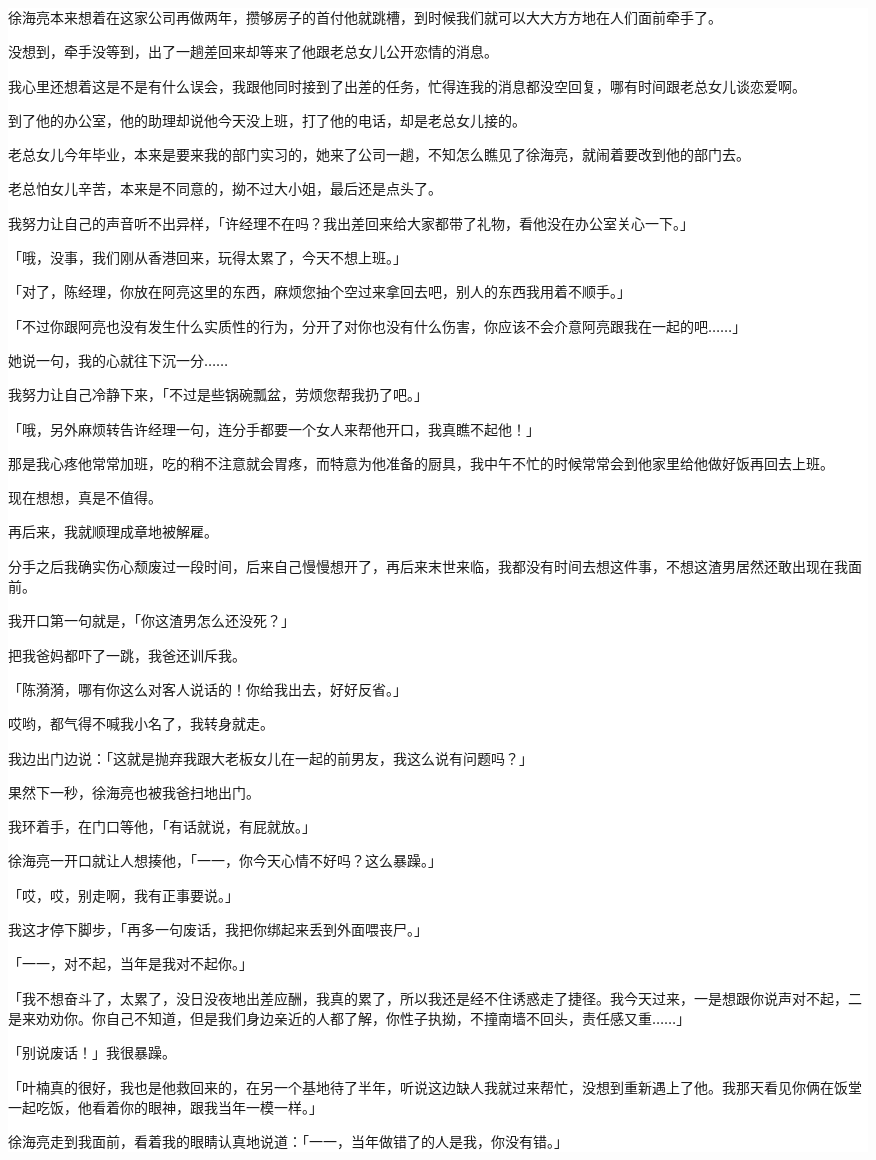 徐海亮本来想着在这家公司再做两年，攒够房子的首付他就跳槽，到时候我们就可以大大方方地在人们面前牵手了。

没想到，牵手没等到，出了一趟差回来却等来了他跟老总女儿公开恋情的消息。

我心里还想着这是不是有什么误会，我跟他同时接到了出差的任务，忙得连我的消息都没空回复，哪有时间跟老总女儿谈恋爱啊。

到了他的办公室，他的助理却说他今天没上班，打了他的电话，却是老总女儿接的。

老总女儿今年毕业，本来是要来我的部门实习的，她来了公司一趟，不知怎么瞧见了徐海亮，就闹着要改到他的部门去。

老总怕女儿辛苦，本来是不同意的，拗不过大小姐，最后还是点头了。

我努力让自己的声音听不出异样，「许经理不在吗？我出差回来给大家都带了礼物，看他没在办公室关心一下。」

「哦，没事，我们刚从香港回来，玩得太累了，今天不想上班。」

「对了，陈经理，你放在阿亮这里的东西，麻烦您抽个空过来拿回去吧，别人的东西我用着不顺手。」

「不过你跟阿亮也没有发生什么实质性的行为，分开了对你也没有什么伤害，你应该不会介意阿亮跟我在一起的吧……」

她说一句，我的心就往下沉一分……

我努力让自己冷静下来，「不过是些锅碗瓢盆，劳烦您帮我扔了吧。」

「哦，另外麻烦转告许经理一句，连分手都要一个女人来帮他开口，我真瞧不起他！」

那是我心疼他常常加班，吃的稍不注意就会胃疼，而特意为他准备的厨具，我中午不忙的时候常常会到他家里给他做好饭再回去上班。

现在想想，真是不值得。

再后来，我就顺理成章地被解雇。

分手之后我确实伤心颓废过一段时间，后来自己慢慢想开了，再后来末世来临，我都没有时间去想这件事，不想这渣男居然还敢出现在我面前。

我开口第一句就是，「你这渣男怎么还没死？」

把我爸妈都吓了一跳，我爸还训斥我。

「陈漪漪，哪有你这么对客人说话的！你给我出去，好好反省。」

哎哟，都气得不喊我小名了，我转身就走。

我边出门边说：「这就是抛弃我跟大老板女儿在一起的前男友，我这么说有问题吗？」

果然下一秒，徐海亮也被我爸扫地出门。

我环着手，在门口等他，「有话就说，有屁就放。」

徐海亮一开口就让人想揍他，「一一，你今天心情不好吗？这么暴躁。」

「哎，哎，别走啊，我有正事要说。」

我这才停下脚步，「再多一句废话，我把你绑起来丢到外面喂丧尸。」

「一一，对不起，当年是我对不起你。」

「我不想奋斗了，太累了，没日没夜地出差应酬，我真的累了，所以我还是经不住诱惑走了捷径。我今天过来，一是想跟你说声对不起，二是来劝劝你。你自己不知道，但是我们身边亲近的人都了解，你性子执拗，不撞南墙不回头，责任感又重……」

「别说废话！」我很暴躁。

「叶楠真的很好，我也是他救回来的，在另一个基地待了半年，听说这边缺人我就过来帮忙，没想到重新遇上了他。我那天看见你俩在饭堂一起吃饭，他看着你的眼神，跟我当年一模一样。」

徐海亮走到我面前，看着我的眼睛认真地说道：「一一，当年做错了的人是我，你没有错。」
